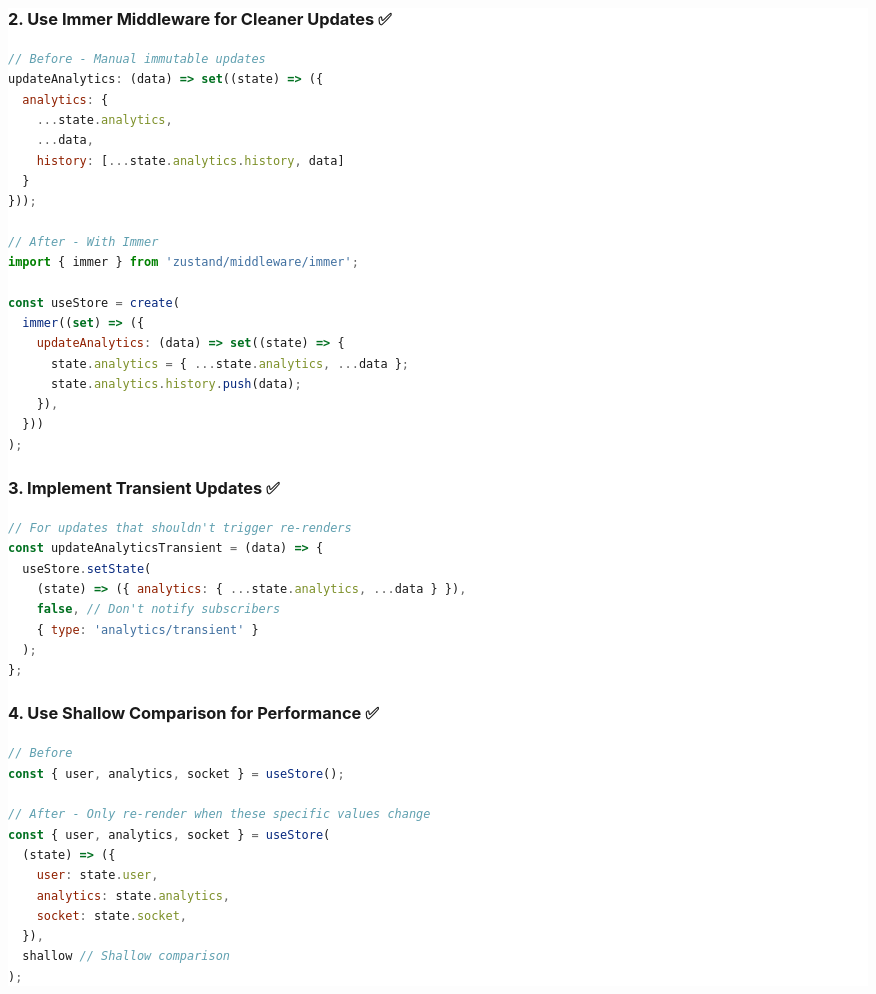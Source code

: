 ### 2. **Use Immer Middleware for Cleaner Updates** ✅
```javascript
// Before - Manual immutable updates
updateAnalytics: (data) => set((state) => ({
  analytics: {
    ...state.analytics,
    ...data,
    history: [...state.analytics.history, data]
  }
}));

// After - With Immer
import { immer } from 'zustand/middleware/immer';

const useStore = create(
  immer((set) => ({
    updateAnalytics: (data) => set((state) => {
      state.analytics = { ...state.analytics, ...data };
      state.analytics.history.push(data);
    }),
  }))
);
```

### 3. **Implement Transient Updates** ✅
```javascript
// For updates that shouldn't trigger re-renders
const updateAnalyticsTransient = (data) => {
  useStore.setState(
    (state) => ({ analytics: { ...state.analytics, ...data } }),
    false, // Don't notify subscribers
    { type: 'analytics/transient' }
  );
};
```

### 4. **Use Shallow Comparison for Performance** ✅
```javascript
// Before
const { user, analytics, socket } = useStore();

// After - Only re-render when these specific values change
const { user, analytics, socket } = useStore(
  (state) => ({
    user: state.user,
    analytics: state.analytics,
    socket: state.socket,
  }),
  shallow // Shallow comparison
);
```
